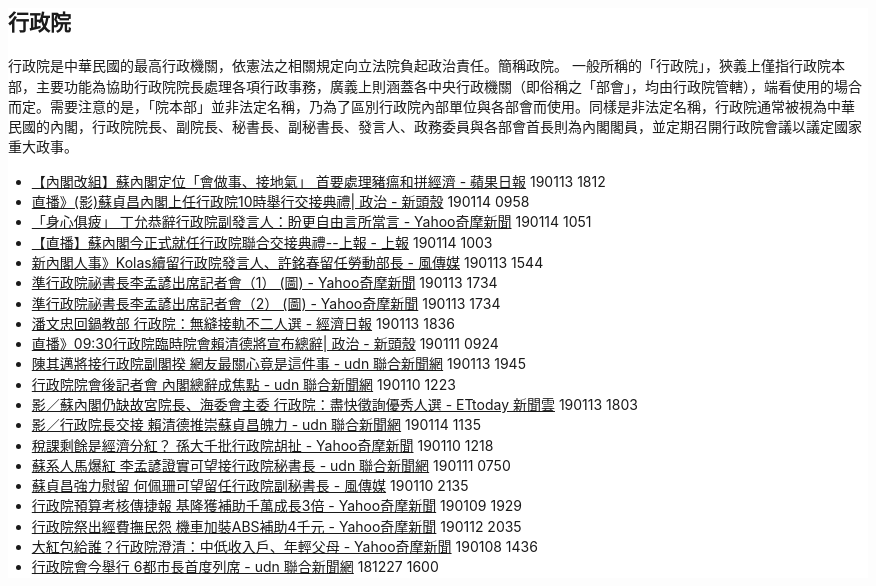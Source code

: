 ## 行政院

行政院是中華民國的最高行政機關，依憲法之相關規定向立法院負起政治責任。簡稱政院。
一般所稱的「行政院」，狹義上僅指行政院本部，主要功能為協助行政院院長處理各項行政事務，廣義上則涵蓋各中央行政機關（即俗稱之「部會」，均由行政院管轄），端看使用的場合而定。需要注意的是，「院本部」並非法定名稱，乃為了區別行政院內部單位與各部會而使用。同樣是非法定名稱，行政院通常被視為中華民國的內閣，行政院院長、副院長、秘書長、副秘書長、發言人、政務委員與各部會首長則為內閣閣員，並定期召開行政院會議以議定國家重大政事。
- [【內閣改組】蘇內閣定位「會做事、接地氣」 首要處理豬瘟和拼經濟 - 蘋果日報](https://tw.appledaily.com/new/realtime/20190113/1500044/ "【內閣改組】蘇內閣定位「會做事、接地氣」 首要處理豬瘟和拼經濟 - 蘋果日報") 190113 1812
- [直播》(影)蘇貞昌內閣上任行政院10時舉行交接典禮| 政治 - 新頭殼](https://newtalk.tw/news/view/2019-01-14/194023 "直播》(影)蘇貞昌內閣上任行政院10時舉行交接典禮| 政治 - 新頭殼") 190114 0958
- [「身心俱疲」 丁允恭辭行政院副發言人：盼更自由言所當言 - Yahoo奇摩新聞](https://tw.news.yahoo.com/%E3%80%8C%E8%BA%AB%E5%BF%83%E4%BF%B1%E7%96%B2%E3%80%8D-%E4%B8%81%E5%85%81%E6%81%AD%E8%BE%AD%E8%A1%8C%E6%94%BF%E9%99%A2%E5%89%AF%E7%99%BC%E8%A8%80%E4%BA%BA%EF%BC%9A%E7%9B%BC%E6%9B%B4%E8%87%AA%E7%94%B1-025123363.html "「身心俱疲」 丁允恭辭行政院副發言人：盼更自由言所當言 - Yahoo奇摩新聞") 190114 1051
- [【直播】蘇內閣今正式就任行政院聯合交接典禮--上報 - 上報](https://www.upmedia.mg/news_info.php?SerialNo=55884 "【直播】蘇內閣今正式就任行政院聯合交接典禮--上報 - 上報") 190114 1003
- [新內閣人事》Kolas續留行政院發言人、許銘春留任勞動部長 - 風傳媒](https://www.storm.mg/article/821016 "新內閣人事》Kolas續留行政院發言人、許銘春留任勞動部長 - 風傳媒") 190113 1544
- [準行政院祕書長李孟諺出席記者會（1） (圖) - Yahoo奇摩新聞](https://tw.news.yahoo.com/%E6%BA%96%E8%A1%8C%E6%94%BF%E9%99%A2%E7%A5%95%E6%9B%B8%E9%95%B7%E6%9D%8E%E5%AD%9F%E8%AB%BA%E5%87%BA%E5%B8%AD%E8%A8%98%E8%80%85%E6%9C%83-1-%E5%9C%96-093406993.html "準行政院祕書長李孟諺出席記者會（1） (圖) - Yahoo奇摩新聞") 190113 1734
- [準行政院祕書長李孟諺出席記者會（2） (圖) - Yahoo奇摩新聞](https://tw.news.yahoo.com/%E6%BA%96%E8%A1%8C%E6%94%BF%E9%99%A2%E7%A5%95%E6%9B%B8%E9%95%B7%E6%9D%8E%E5%AD%9F%E8%AB%BA%E5%87%BA%E5%B8%AD%E8%A8%98%E8%80%85%E6%9C%83-2-%E5%9C%96-093407425.html "準行政院祕書長李孟諺出席記者會（2） (圖) - Yahoo奇摩新聞") 190113 1734
- [潘文忠回鍋教部 行政院：無縫接軌不二人選 - 經濟日報](https://money.udn.com/money/story/7307/3591155 "潘文忠回鍋教部 行政院：無縫接軌不二人選 - 經濟日報") 190113 1836
- [直播》09:30行政院臨時院會賴清德將宣布總辭| 政治 - 新頭殼](https://newtalk.tw/news/view/2019-01-11/192970 "直播》09:30行政院臨時院會賴清德將宣布總辭| 政治 - 新頭殼") 190111 0924
- [陳其邁將接行政院副閣揆 網友最關心竟是這件事 - udn 聯合新聞網](https://udn.com/news/story/6656/3591215 "陳其邁將接行政院副閣揆 網友最關心竟是這件事 - udn 聯合新聞網") 190113 1945
- [行政院院會後記者會 內閣總辭成焦點 - udn 聯合新聞網](https://udn.com/news/story/6656/3585328 "行政院院會後記者會 內閣總辭成焦點 - udn 聯合新聞網") 190110 1223
- [影／蘇內閣仍缺故宮院長、海委會主委 行政院：盡快徵詢優秀人選 - ETtoday 新聞雲](https://www.ettoday.net/news/20190113/1355450.htm "影／蘇內閣仍缺故宮院長、海委會主委 行政院：盡快徵詢優秀人選 - ETtoday 新聞雲") 190113 1803
- [影／行政院長交接 賴清德推崇蘇貞昌魄力 - udn 聯合新聞網](https://udn.com/news/story/6656/3592104 "影／行政院長交接 賴清德推崇蘇貞昌魄力 - udn 聯合新聞網") 190114 1135
- [稅課剩餘是經濟分紅？ 孫大千批行政院胡扯 - Yahoo奇摩新聞](https://tw.news.yahoo.com/%E7%A8%85%E8%AA%B2%E5%89%A9%E9%A4%98%E6%98%AF%E7%B6%93%E6%BF%9F%E5%88%86%E7%B4%85-%E5%AD%AB%E5%A4%A7%E5%8D%83%E6%89%B9%E8%A1%8C%E6%94%BF%E9%99%A2%E8%83%A1%E6%89%AF-041821806.html "稅課剩餘是經濟分紅？ 孫大千批行政院胡扯 - Yahoo奇摩新聞") 190110 1218
- [蘇系人馬爆紅 李孟諺證實可望接行政院秘書長 - udn 聯合新聞網](https://udn.com/news/story/6656/3587093 "蘇系人馬爆紅 李孟諺證實可望接行政院秘書長 - udn 聯合新聞網") 190111 0750
- [蘇貞昌強力慰留 何佩珊可望留任行政院副秘書長 - 風傳媒](https://www.storm.mg/article/814934 "蘇貞昌強力慰留 何佩珊可望留任行政院副秘書長 - 風傳媒") 190110 2135
- [行政院預算考核傳捷報 基隆獲補助千萬成長3倍 - Yahoo奇摩新聞](https://tw.news.yahoo.com/%E8%A1%8C%E6%94%BF%E9%99%A2%E9%A0%90%E7%AE%97%E8%80%83%E6%A0%B8%E5%82%B3%E6%8D%B7%E5%A0%B1-%E5%9F%BA%E9%9A%86%E7%8D%B2%E8%A3%9C%E5%8A%A9%E5%8D%83%E8%90%AC%E6%88%90%E9%95%B73%E5%80%8D-112941042.html "行政院預算考核傳捷報 基隆獲補助千萬成長3倍 - Yahoo奇摩新聞") 190109 1929
- [行政院祭出經費撫民怨 機車加裝ABS補助4千元 - Yahoo奇摩新聞](https://tw.news.yahoo.com/%E8%A1%8C%E6%94%BF%E9%99%A2%E7%A5%AD%E5%87%BA%E7%B6%93%E8%B2%BB%E6%92%AB%E6%B0%91%E6%80%A8-%E6%A9%9F%E8%BB%8A%E5%8A%A0%E8%A3%9Dabs%E8%A3%9C%E5%8A%A94%E5%8D%83%E5%85%83-110134723.html "行政院祭出經費撫民怨 機車加裝ABS補助4千元 - Yahoo奇摩新聞") 190112 2035
- [大紅包給誰？行政院澄清：中低收入戶、年輕父母 - Yahoo奇摩新聞](https://tw.news.yahoo.com/%E5%A4%A7%E7%B4%85%E5%8C%85%E7%B5%A6%E8%AA%B0-%E8%A1%8C%E6%94%BF%E9%99%A2%E6%BE%84%E6%B8%85-%E4%B8%AD%E4%BD%8E%E6%94%B6%E5%85%A5%E6%88%B6-%E5%B9%B4%E8%BC%95%E7%88%B6%E6%AF%8D-063649363.html "大紅包給誰？行政院澄清：中低收入戶、年輕父母 - Yahoo奇摩新聞") 190108 1436
- [行政院會今舉行 6都市長首度列席 - udn 聯合新聞網](https://udn.com/news/story/6656/3560388 "行政院會今舉行 6都市長首度列席 - udn 聯合新聞網") 181227 1600
